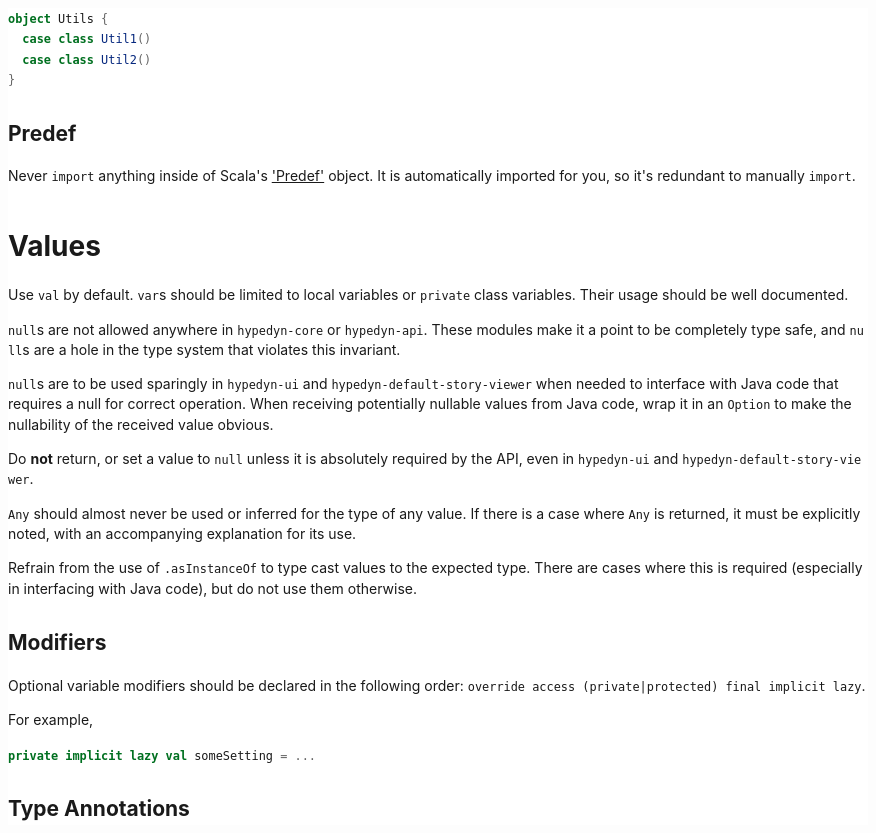 ```scala
object Utils {
  case class Util1()
  case class Util2()
}
```

## Predef

Never `import` anything inside of Scala's
['Predef'](http://www.scala-lang.org/api/current/index.html#scala.Predef$)
object. It is automatically imported for you, so it's redundant to manually
`import`.

# Values

Use `val` by default. `var`s should be limited to local variables or `private` class variables. Their usage
should be well documented.

`null`s are not allowed anywhere in `hypedyn-core` or `hypedyn-api`. These modules make it a point to be completely
type safe, and `null`s are a hole in the type system that violates this invariant.
 
`null`s are to be used sparingly in `hypedyn-ui` and `hypedyn-default-story-viewer` when needed to interface with 
Java code that requires a null for correct operation. When receiving potentially nullable values from Java code, 
wrap it in an `Option` to make the nullability of the received value obvious.

Do **not** return, or set a value to `null` unless it is absolutely required by the API, even in `hypedyn-ui` and 
`hypedyn-default-story-viewer`.

`Any` should almost never be used or inferred for the type of any value. If there is a case where `Any` is returned,
it must be explicitly noted, with an accompanying explanation for its use.

Refrain from the use of `.asInstanceOf` to type cast values to the expected type. There are cases where this is
required (especially in interfacing with Java code), but do not use them otherwise.

## Modifiers

Optional variable modifiers should be declared in the following order: `override access (private|protected) final implicit lazy`.

For example,

```scala
private implicit lazy val someSetting = ...
```

## Type Annotations
